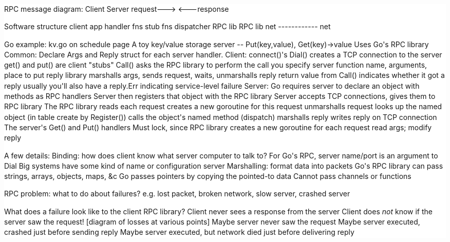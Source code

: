 RPC message diagram:
  Client             Server
    request--->
       <---response

Software structure
  client app        handler fns
   stub fns         dispatcher
   RPC lib           RPC lib
     net  ------------ net

Go example: kv.go on schedule page
  A toy key/value storage server -- Put(key,value), Get(key)->value
  Uses Go's RPC library
  Common:
    Declare Args and Reply struct for each server handler.
  Client:
    connect()'s Dial() creates a TCP connection to the server
    get() and put() are client "stubs"
    Call() asks the RPC library to perform the call
      you specify server function name, arguments, place to put reply
      library marshalls args, sends request, waits, unmarshalls reply
      return value from Call() indicates whether it got a reply
      usually you'll also have a reply.Err indicating service-level failure
  Server:
    Go requires server to declare an object with methods as RPC handlers
    Server then registers that object with the RPC library
    Server accepts TCP connections, gives them to RPC library
    The RPC library
      reads each request
      creates a new goroutine for this request
      unmarshalls request
      looks up the named object (in table create by Register())
      calls the object's named method (dispatch)
      marshalls reply
      writes reply on TCP connection
    The server's Get() and Put() handlers
      Must lock, since RPC library creates a new goroutine for each request
      read args; modify reply

A few details:
  Binding: how does client know what server computer to talk to?
    For Go's RPC, server name/port is an argument to Dial
    Big systems have some kind of name or configuration server
  Marshalling: format data into packets
    Go's RPC library can pass strings, arrays, objects, maps, &c
    Go passes pointers by copying the pointed-to data
    Cannot pass channels or functions

RPC problem: what to do about failures?
  e.g. lost packet, broken network, slow server, crashed server

What does a failure look like to the client RPC library?
  Client never sees a response from the server
  Client does *not* know if the server saw the request!
    [diagram of losses at various points]
    Maybe server never saw the request
    Maybe server executed, crashed just before sending reply
    Maybe server executed, but network died just before delivering reply
